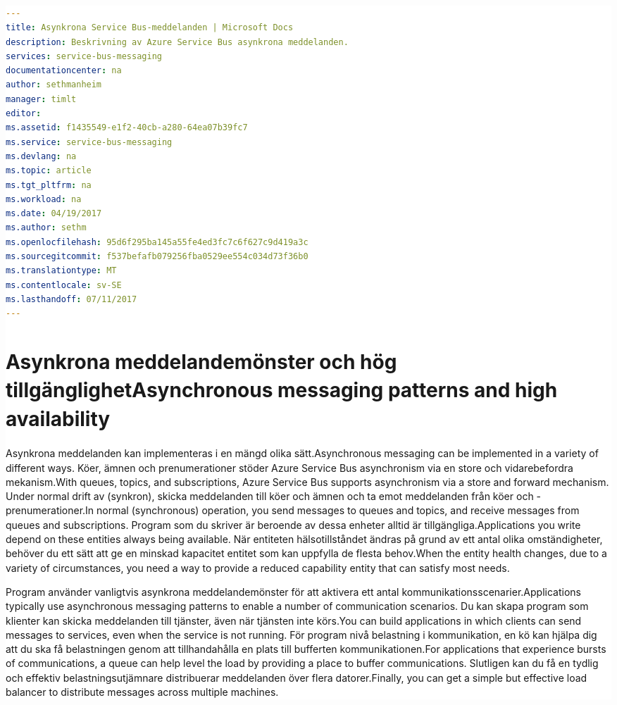 ```yaml
---
title: Asynkrona Service Bus-meddelanden | Microsoft Docs
description: Beskrivning av Azure Service Bus asynkrona meddelanden.
services: service-bus-messaging
documentationcenter: na
author: sethmanheim
manager: timlt
editor: 
ms.assetid: f1435549-e1f2-40cb-a280-64ea07b39fc7
ms.service: service-bus-messaging
ms.devlang: na
ms.topic: article
ms.tgt_pltfrm: na
ms.workload: na
ms.date: 04/19/2017
ms.author: sethm
ms.openlocfilehash: 95d6f295ba145a55fe4ed3fc7c6f627c9d419a3c
ms.sourcegitcommit: f537befafb079256fba0529ee554c034d73f36b0
ms.translationtype: MT
ms.contentlocale: sv-SE
ms.lasthandoff: 07/11/2017
---
```

# <a name="asynchronous-messaging-patterns-and-high-availability"></a><span data-ttu-id="e9a79-103">Asynkrona meddelandemönster och hög tillgänglighet</span><span class="sxs-lookup"><span data-stu-id="e9a79-103">Asynchronous messaging patterns and high availability</span></span>

<span data-ttu-id="e9a79-104">Asynkrona meddelanden kan implementeras i en mängd olika sätt.</span><span class="sxs-lookup"><span data-stu-id="e9a79-104">Asynchronous messaging can be implemented in a variety of different ways.</span></span> <span data-ttu-id="e9a79-105">Köer, ämnen och prenumerationer stöder Azure Service Bus asynchronism via en store och vidarebefordra mekanism.</span><span class="sxs-lookup"><span data-stu-id="e9a79-105">With queues, topics, and subscriptions, Azure Service Bus supports asynchronism via a store and forward mechanism.</span></span> <span data-ttu-id="e9a79-106">Under normal drift av (synkron), skicka meddelanden till köer och ämnen och ta emot meddelanden från köer och -prenumerationer.</span><span class="sxs-lookup"><span data-stu-id="e9a79-106">In normal (synchronous) operation, you send messages to queues and topics, and receive messages from queues and subscriptions.</span></span> <span data-ttu-id="e9a79-107">Program som du skriver är beroende av dessa enheter alltid är tillgängliga.</span><span class="sxs-lookup"><span data-stu-id="e9a79-107">Applications you write depend on these entities always being available.</span></span> <span data-ttu-id="e9a79-108">När entiteten hälsotillståndet ändras på grund av ett antal olika omständigheter, behöver du ett sätt att ge en minskad kapacitet entitet som kan uppfylla de flesta behov.</span><span class="sxs-lookup"><span data-stu-id="e9a79-108">When the entity health changes, due to a variety of circumstances, you need a way to provide a reduced capability entity that can satisfy most needs.</span></span>

<span data-ttu-id="e9a79-109">Program använder vanligtvis asynkrona meddelandemönster för att aktivera ett antal kommunikationsscenarier.</span><span class="sxs-lookup"><span data-stu-id="e9a79-109">Applications typically use asynchronous messaging patterns to enable a number of communication scenarios.</span></span> <span data-ttu-id="e9a79-110">Du kan skapa program som klienter kan skicka meddelanden till tjänster, även när tjänsten inte körs.</span><span class="sxs-lookup"><span data-stu-id="e9a79-110">You can build applications in which clients can send messages to services, even when the service is not running.</span></span> <span data-ttu-id="e9a79-111">För program nivå belastning i kommunikation, en kö kan hjälpa dig att du ska få belastningen genom att tillhandahålla en plats till bufferten kommunikationen.</span><span class="sxs-lookup"><span data-stu-id="e9a79-111">For applications that experience bursts of communications, a queue can help level the load by providing a place to buffer communications.</span></span> <span data-ttu-id="e9a79-112">Slutligen kan du få en tydlig och effektiv belastningsutjämnare distribuerar meddelanden över flera datorer.</span><span class="sxs-lookup"><span data-stu-id="e9a79-112">Finally, you can get a simple but effective load balancer to distribute messages across multiple machines.</span></span>
